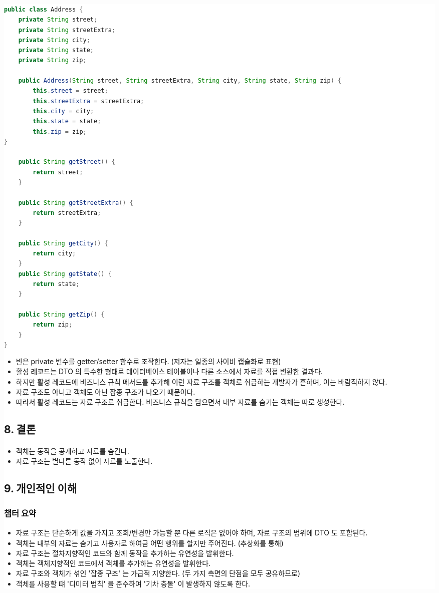 ```java
public class Address { 
	private String street; 
	private String streetExtra; 
	private String city; 
	private String state; 
	private String zip;

	public Address(String street, String streetExtra, String city, String state, String zip) {
		this.street = street; 
		this.streetExtra = streetExtra; 
		this.city = city;  
		this.state = state;  
		this.zip = zip;
}

	public String getStreet() { 
		return street;
	}

	public String getStreetExtra() { 
		return streetExtra;
	}
	
	public String getCity() { 
		return city;
	}
	public String getState() { 
		return state;
	}
	
	public String getZip() { 
		return zip;
	} 
}
```

- 빈은 private 변수를 getter/setter 함수로 조작한다. (저자는 일종의 사이비 캡슐화로 표현)
- 활성 레코드는 DTO 의 특수한 형태로 데이터베이스 테이블이나 다른 소스에서 자료를 직접 변환한 결과다.
- 하지만 활성 레코드에 비즈니스 규칙 메서드를 추가해 이런 자료 구조를 객체로 취급하는 개발자가 흔하며, 이는 바람직하지 않다.
- 자료 구조도 아니고 객체도 아닌 잡종 구조가 나오기 때문이다.
- 따라서 활성 레코드는 자료 구조로 취급한다. 비즈니스 규칙을 담으면서 내부 자료를 숨기는 객체는 따로 생성한다. 

## 8. 결론

- 객체는 동작을 공개하고 자료를 숨긴다.
- 자료 구조는 별다른 동작 없이 자료를 노출한다.

## 9. 개인적인 이해
### 챕터 요약
- 자료 구조는 단순하게 값을 가지고 조회/변경만 가능할 뿐 다른 로직은 없어야 하며, 자료 구조의 범위에 DTO 도 포함된다.
- 객체는 내부의 자료는 숨기고 사용자로 하여금 어떤 행위를 할지만 주어진다. (추상화를 통해)
- 자료 구조는 절차지향적인 코드와 함께 동작을 추가하는 유연성을 발휘한다.
- 객체는 객체지향적인 코드에서 객체를 추가하는 유연성을 발휘한다.
- 자료 구조와 객체가 섞인 '잡종 구조' 는 가급적 지양한다. (두 가지 측면의 단점을 모두 공유하므로)
- 객체를 사용할 떄 '디미터 법칙' 을 준수하여 '기차 충돌' 이 발생하지 않도록 한다.
